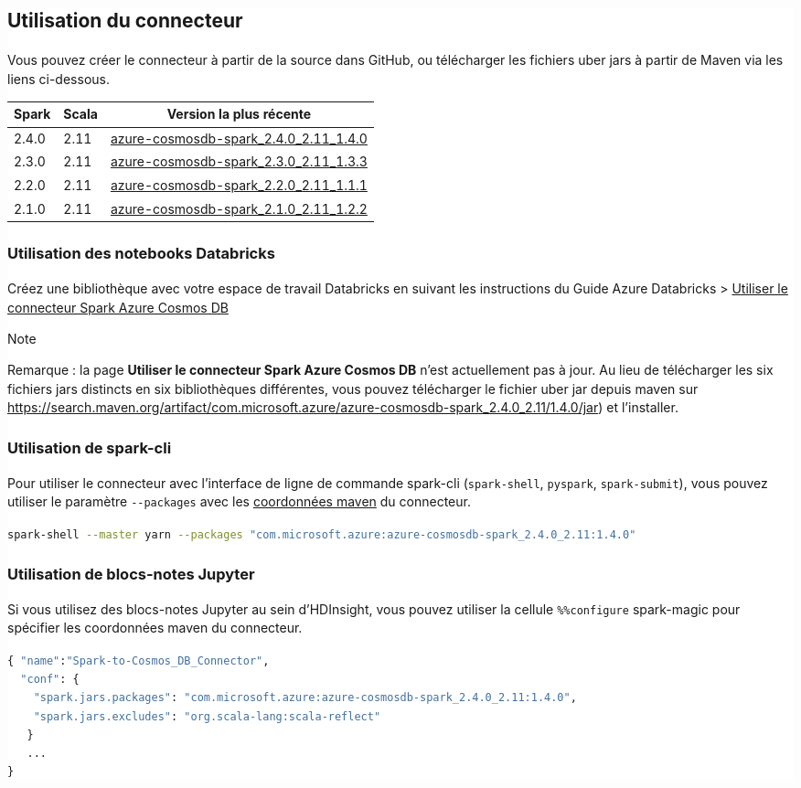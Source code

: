 ## <a name="working-with-the-connector"></a><a name="bk_working_with_connector"></a> Utilisation du connecteur

Vous pouvez créer le connecteur à partir de la source dans GitHub, ou télécharger les fichiers uber jars à partir de Maven via les liens ci-dessous.

| Spark | Scala | Version la plus récente |
|---|---|---|
| 2.4.0 | 2.11 | [azure-cosmosdb-spark_2.4.0_2.11_1.4.0](https://search.maven.org/artifact/com.microsoft.azure/azure-cosmosdb-spark_2.4.0_2.11/1.4.0/jar)
| 2.3.0 | 2.11 | [azure-cosmosdb-spark_2.3.0_2.11_1.3.3](https://search.maven.org/artifact/com.microsoft.azure/azure-cosmosdb-spark_2.3.0_2.11/1.3.3/jar)
| 2.2.0 | 2.11 | [azure-cosmosdb-spark_2.2.0_2.11_1.1.1](https://search.maven.org/#artifactdetails%7Ccom.microsoft.azure%7Cazure-cosmosdb-spark_2.2.0_2.11%7C1.1.1%7Cjar)
| 2.1.0 | 2.11 | [azure-cosmosdb-spark_2.1.0_2.11_1.2.2](https://search.maven.org/artifact/com.microsoft.azure/azure-cosmosdb-spark_2.1.0_2.11/1.2.2/jar)

### <a name="using-databricks-notebooks"></a>Utilisation des notebooks Databricks

Créez une bibliothèque avec votre espace de travail Databricks en suivant les instructions du Guide Azure Databricks > [Utiliser le connecteur Spark Azure Cosmos DB](https://docs.azuredatabricks.net/spark/latest/data-sources/azure/cosmosdb-connector.html)

> [!NOTE]
> Remarque : la page **Utiliser le connecteur Spark Azure Cosmos DB** n’est actuellement pas à jour. Au lieu de télécharger les six fichiers jars distincts en six bibliothèques différentes, vous pouvez télécharger le fichier uber jar depuis maven sur https://search.maven.org/artifact/com.microsoft.azure/azure-cosmosdb-spark_2.4.0_2.11/1.4.0/jar) et l’installer.
> 

### <a name="using-spark-cli"></a>Utilisation de spark-cli

Pour utiliser le connecteur avec l’interface de ligne de commande spark-cli (`spark-shell`, `pyspark`, `spark-submit`), vous pouvez utiliser le paramètre `--packages` avec les [coordonnées maven](https://mvnrepository.com/artifact/com.microsoft.azure/azure-cosmosdb-spark_2.4.0_2.11) du connecteur.

```sh
spark-shell --master yarn --packages "com.microsoft.azure:azure-cosmosdb-spark_2.4.0_2.11:1.4.0"

```

### <a name="using-jupyter-notebooks"></a>Utilisation de blocs-notes Jupyter

Si vous utilisez des blocs-notes Jupyter au sein d’HDInsight, vous pouvez utiliser la cellule `%%configure` spark-magic pour spécifier les coordonnées maven du connecteur.

```python
{ "name":"Spark-to-Cosmos_DB_Connector",
  "conf": {
    "spark.jars.packages": "com.microsoft.azure:azure-cosmosdb-spark_2.4.0_2.11:1.4.0",
    "spark.jars.excludes": "org.scala-lang:scala-reflect"
   }
   ...
}
```
